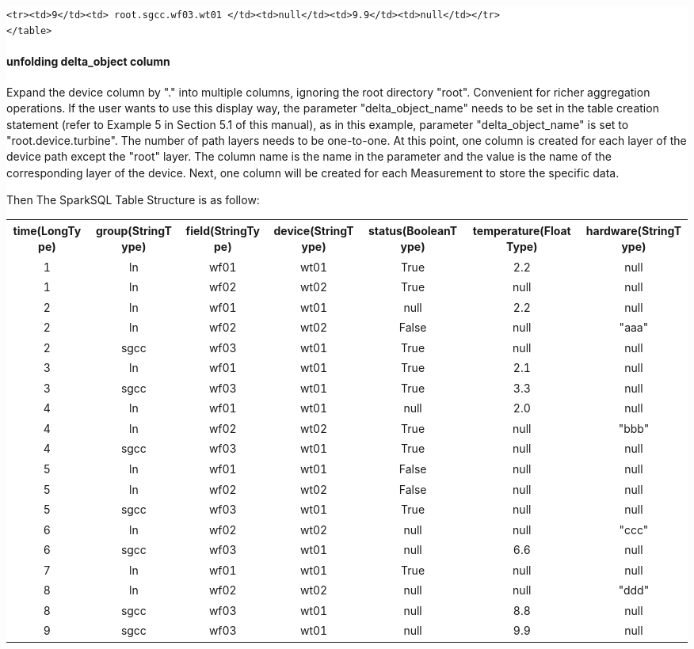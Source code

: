 	<tr><td>9</td><td> root.sgcc.wf03.wt01 </td><td>null</td><td>9.9</td><td>null</td></tr>
	</table>
</center>


#### unfolding delta_object column

Expand the device column by "." into multiple columns, ignoring the root directory "root". Convenient for richer aggregation operations. If the user wants to use this display way, the parameter "delta\_object\_name" needs to be set in the table creation statement (refer to Example 5 in Section 5.1 of this manual), as in this example, parameter "delta\_object\_name" is set to "root.device.turbine". The number of path layers needs to be one-to-one. At this point, one column is created for each layer of the device path except the "root" layer. The column name is the name in the parameter and the value is the name of the corresponding layer of the device. Next, one column will be created for each Measurement to store the specific data.

Then The SparkSQL Table Structure is as follow:

<center>
	<table style="text-align:center">
	<tr><th>time(LongType)</th><th> group(StringType)</th><th> field(StringType)</th><th> device(StringType)</th><th>status(BooleanType)</th><th>temperature(FloatType)</th><th>hardware(StringType)</th></tr>
	<tr><td>1</td><td> ln </td><td> wf01 </td><td> wt01 </td><td>True</td><td>2.2</td><td>null</td></tr>
	<tr><td>1</td><td> ln </td><td> wf02 </td><td> wt02 </td><td>True</td><td>null</td><td>null</td></tr>
	<tr><td>2</td><td> ln </td><td> wf01 </td><td> wt01 </td><td>null</td><td>2.2</td><td>null</td></tr>
	<tr><td>2</td><td> ln </td><td> wf02 </td><td> wt02 </td><td>False</td><td>null</td><td>"aaa"</td></tr>
	<tr><td>2</td><td> sgcc </td><td> wf03 </td><td> wt01 </td><td>True</td><td>null</td><td>null</td></tr>
	<tr><td>3</td><td> ln </td><td> wf01 </td><td> wt01 </td><td>True</td><td>2.1</td><td>null</td></tr>
	<tr><td>3</td><td> sgcc </td><td> wf03 </td><td> wt01 </td><td>True</td><td>3.3</td><td>null</td></tr>
	<tr><td>4</td><td> ln </td><td> wf01 </td><td> wt01 </td><td>null</td><td>2.0</td><td>null</td></tr>
	<tr><td>4</td><td> ln </td><td> wf02 </td><td> wt02 </td><td>True</td><td>null</td><td>"bbb"</td></tr>
	<tr><td>4</td><td> sgcc </td><td> wf03 </td><td> wt01 </td><td>True</td><td>null</td><td>null</td></tr>
	<tr><td>5</td><td> ln </td><td> wf01 </td><td> wt01 </td><td>False</td><td>null</td><td>null</td></tr>
	<tr><td>5</td><td> ln </td><td> wf02 </td><td> wt02 </td><td>False</td><td>null</td><td>null</td></tr>
	<tr><td>5</td><td> sgcc </td><td> wf03 </td><td> wt01 </td><td>True</td><td>null</td><td>null</td></tr>
	<tr><td>6</td><td> ln </td><td> wf02 </td><td> wt02 </td><td>null</td><td>null</td><td>"ccc"</td></tr>
	<tr><td>6</td><td> sgcc </td><td> wf03 </td><td> wt01 </td><td>null</td><td>6.6</td><td>null</td></tr>
	<tr><td>7</td><td> ln </td><td> wf01 </td><td> wt01 </td><td>True</td><td>null</td><td>null</td></tr>
	<tr><td>8</td><td> ln </td><td> wf02 </td><td> wt02 </td><td>null</td><td>null</td><td>"ddd"</td></tr>
	<tr><td>8</td><td> sgcc </td><td> wf03 </td><td> wt01 </td><td>null</td><td>8.8</td><td>null</td></tr>
	<tr><td>9</td><td> sgcc </td><td> wf03 </td><td> wt01 </td><td>null</td><td>9.9</td><td>null</td></tr>
	</table>
